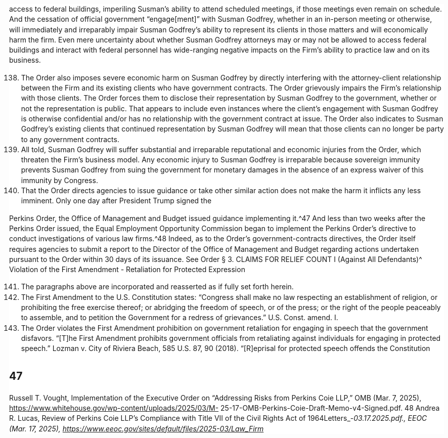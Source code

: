 
access to federal buildings, imperiling Susman’s ability to attend scheduled meetings, if those
meetings even remain on schedule. And the cessation of official government “engage[ment]” with
Susman Godfrey, whether in an in-person meeting or otherwise, will immediately and irreparably
impair Susman Godfrey’s ability to represent its clients in those matters and will economically
harm the firm. Even mere uncertainty about whether Susman Godfrey attorneys may or may not
be allowed to access federal buildings and interact with federal personnel has wide-ranging
negative impacts on the Firm’s ability to practice law and on its business.

138. The Order also imposes severe economic harm on Susman Godfrey by directly
interfering with the attorney-client relationship between the Firm and its existing clients who have
government contracts. The Order grievously impairs the Firm’s relationship with those clients.
The Order forces them to disclose their representation by Susman Godfrey to the government,
whether or not the representation is public. That appears to include even instances where the
client’s engagement with Susman Godfrey is otherwise confidential and/or has no relationship
with the government contract at issue. The Order also indicates to Susman Godfrey’s existing
clients that continued representation by Susman Godfrey will mean that those clients can no longer
be party to any government contracts.
139. All told, Susman Godfrey will suffer substantial and irreparable reputational and
economic injuries from the Order, which threaten the Firm’s business model. Any economic injury
to Susman Godfrey is irreparable because sovereign immunity prevents Susman Godfrey from
suing the government for monetary damages in the absence of an express waiver of this immunity
by Congress.
140. That the Order directs agencies to issue guidance or take other similar action does
not make the harm it inflicts any less imminent. Only one day after President Trump signed the


Perkins Order, the Office of Management and Budget issued guidance implementing it.^47 And
less than two weeks after the Perkins Order issued, the Equal Employment Opportunity
Commission began to implement the Perkins Order’s directive to conduct investigations of various
law firms.^48 Indeed, as to the Order’s government-contracts directives, the Order itself requires
agencies to submit a report to the Director of the Office of Management and Budget regarding
actions undertaken pursuant to the Order within 30 days of its issuance. See Order § 3.
CLAIMS FOR RELIEF
COUNT I
(Against All Defendants)^
Violation of the First Amendment - Retaliation for Protected Expression

141. The paragraphs above are incorporated and reasserted as if fully set forth herein.
142. The First Amendment to the U.S. Constitution states: “Congress shall make no law
respecting an establishment of religion, or prohibiting the free exercise thereof; or abridging the
freedom of speech, or of the press; or the right of the people peaceably to assemble, and to petition
the Government for a redress of grievances.” U.S. Const. amend. I.
143. The Order violates the First Amendment prohibition on government retaliation for
engaging in speech that the government disfavors. “[T]he First Amendment prohibits government
officials from retaliating against individuals for engaging in protected speech.” Lozman v. City of
Riviera Beach, 585 U.S. 87, 90 (2018). “[R]eprisal for protected speech offends the Constitution

## 47

Russell T. Vought, Implementation of the Executive Order on “Addressing Risks from Perkins
Coie LLP,” OMB (Mar. 7, 2025), https://www.whitehouse.gov/wp-content/uploads/2025/03/M-
25-17-OMB-Perkins-Coie-Draft-Memo-v4-Signed.pdf. 48
Andrea R. Lucas, Review of Perkins Coie LLP’s Compliance with Title VII of the Civil Rights
Act of 1964Letters_-_03.17.2025.pdf., EEOC (Mar. 17, 2025), https://www.eeoc.gov/sites/default/files/2025-03/Law_Firm_
